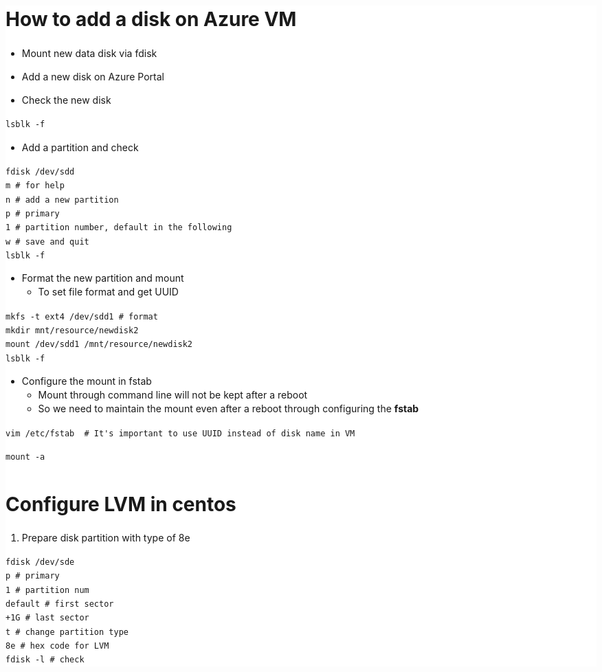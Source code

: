 # How to add a disk on Azure VM

- Mount new data disk via fdisk

- Add a new disk on Azure Portal
- Check the new disk

```shell
lsblk -f
```

- Add a partition and check

```shell
fdisk /dev/sdd
m # for help
n # add a new partition
p # primary
1 # partition number, default in the following
w # save and quit
lsblk -f
```

- Format the new partition and mount 
  - To set file format and get UUID

```shell
mkfs -t ext4 /dev/sdd1 # format
mkdir mnt/resource/newdisk2
mount /dev/sdd1 /mnt/resource/newdisk2
lsblk -f
```

- Configure the mount in fstab
  - Mount through command line will not be kept after a reboot
  - So we need to maintain the mount even after a reboot through configuring the **fstab**

```shell
vim /etc/fstab  # It's important to use UUID instead of disk name in VM
```

```shell
mount -a 
```

# Configure LVM in centos

1. Prepare disk partition with type of 8e

```shell
fdisk /dev/sde
p # primary
1 # partition num
default # first sector
+1G # last sector
t # change partition type
8e # hex code for LVM
fdisk -l # check
```
